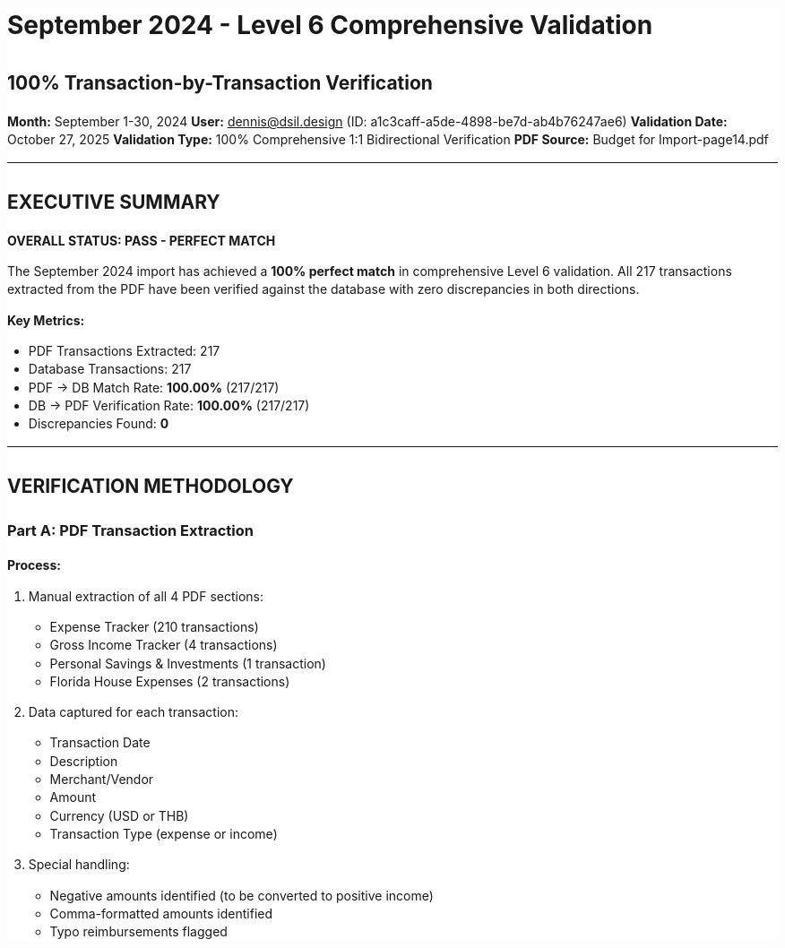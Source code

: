 # September 2024 - Level 6 Comprehensive Validation
## 100% Transaction-by-Transaction Verification

**Month:** September 1-30, 2024
**User:** dennis@dsil.design (ID: a1c3caff-a5de-4898-be7d-ab4b76247ae6)
**Validation Date:** October 27, 2025
**Validation Type:** 100% Comprehensive 1:1 Bidirectional Verification
**PDF Source:** Budget for Import-page14.pdf

---

## EXECUTIVE SUMMARY

**OVERALL STATUS: PASS - PERFECT MATCH**

The September 2024 import has achieved a **100% perfect match** in comprehensive Level 6 validation. All 217 transactions extracted from the PDF have been verified against the database with zero discrepancies in both directions.

**Key Metrics:**
- PDF Transactions Extracted: 217
- Database Transactions: 217
- PDF → DB Match Rate: **100.00%** (217/217)
- DB → PDF Verification Rate: **100.00%** (217/217)
- Discrepancies Found: **0**

---

## VERIFICATION METHODOLOGY

### Part A: PDF Transaction Extraction

**Process:**
1. Manual extraction of all 4 PDF sections:
   - Expense Tracker (210 transactions)
   - Gross Income Tracker (4 transactions)
   - Personal Savings & Investments (1 transaction)
   - Florida House Expenses (2 transactions)

2. Data captured for each transaction:
   - Transaction Date
   - Description
   - Merchant/Vendor
   - Amount
   - Currency (USD or THB)
   - Transaction Type (expense or income)

3. Special handling:
   - Negative amounts identified (to be converted to positive income)
   - Comma-formatted amounts identified
   - Typo reimbursements flagged
